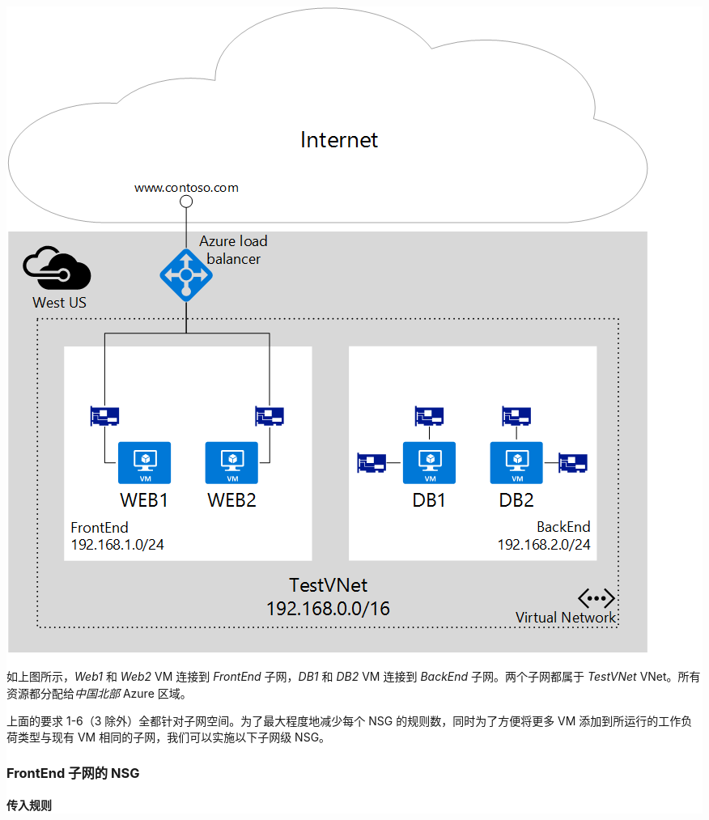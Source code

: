 ![NSG](./media/virtual-network-nsg-overview/figure1.png)

如上图所示，*Web1* 和 *Web2* VM 连接到 *FrontEnd* 子网，*DB1* 和 *DB2* VM 连接到 *BackEnd* 子网。两个子网都属于 *TestVNet* VNet。所有资源都分配给*中国北部* Azure 区域。

上面的要求 1-6（3 除外）全都针对子网空间。为了最大程度地减少每个 NSG 的规则数，同时为了方便将更多 VM 添加到所运行的工作负荷类型与现有 VM 相同的子网，我们可以实施以下子网级 NSG。

### FrontEnd 子网的 NSG

**传入规则**
